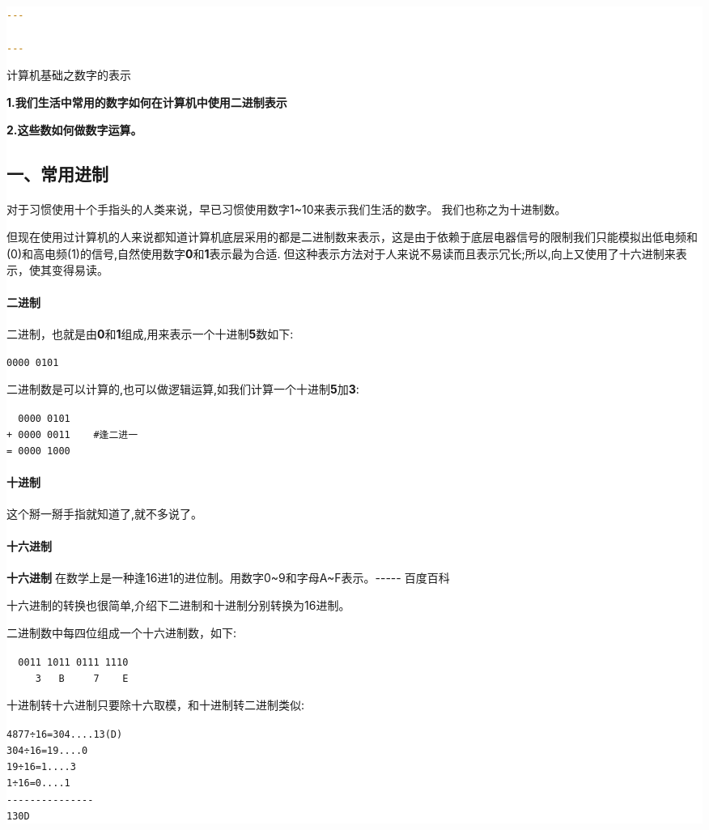 ```yaml
---

---
```


计算机基础之数字的表示

**1.我们生活中常用的数字如何在计算机中使用二进制表示**

**2.这些数如何做数字运算。**



## 一、常用进制

对于习惯使用十个手指头的人类来说，早已习惯使用数字1~10来表示我们生活的数字。 我们也称之为十进制数。

但现在使用过计算机的人来说都知道计算机底层采用的都是二进制数来表示，这是由于依赖于底层电器信号的限制我们只能模拟出低电频和(0)和高电频(1)的信号,自然使用数字**0**和**1**表示最为合适. 但这种表示方法对于人来说不易读而且表示冗长;所以,向上又使用了十六进制来表示，使其变得易读。

#### 二进制

二进制，也就是由**0**和**1**组成,用来表示一个十进制**5**数如下:

```
0000 0101
```

二进制数是可以计算的,也可以做逻辑运算,如我们计算一个十进制**5**加**3**:

```
  0000 0101
+ 0000 0011    #逢二进一
= 0000 1000
```

#### 十进制

这个掰一掰手指就知道了,就不多说了。

#### 十六进制

**十六进制** 在数学上是一种逢16进1的进位制。用数字0~9和字母A~F表示。----- 百度百科

十六进制的转换也很简单,介绍下二进制和十进制分别转换为16进制。

二进制数中每四位组成一个十六进制数，如下:

```
  0011 1011 0111 1110
     3   B     7    E
```

十进制转十六进制只要除十六取模，和十进制转二进制类似:

```
4877÷16=304....13(D)
304÷16=19....0
19÷16=1....3
1÷16=0....1
---------------
130D
```
